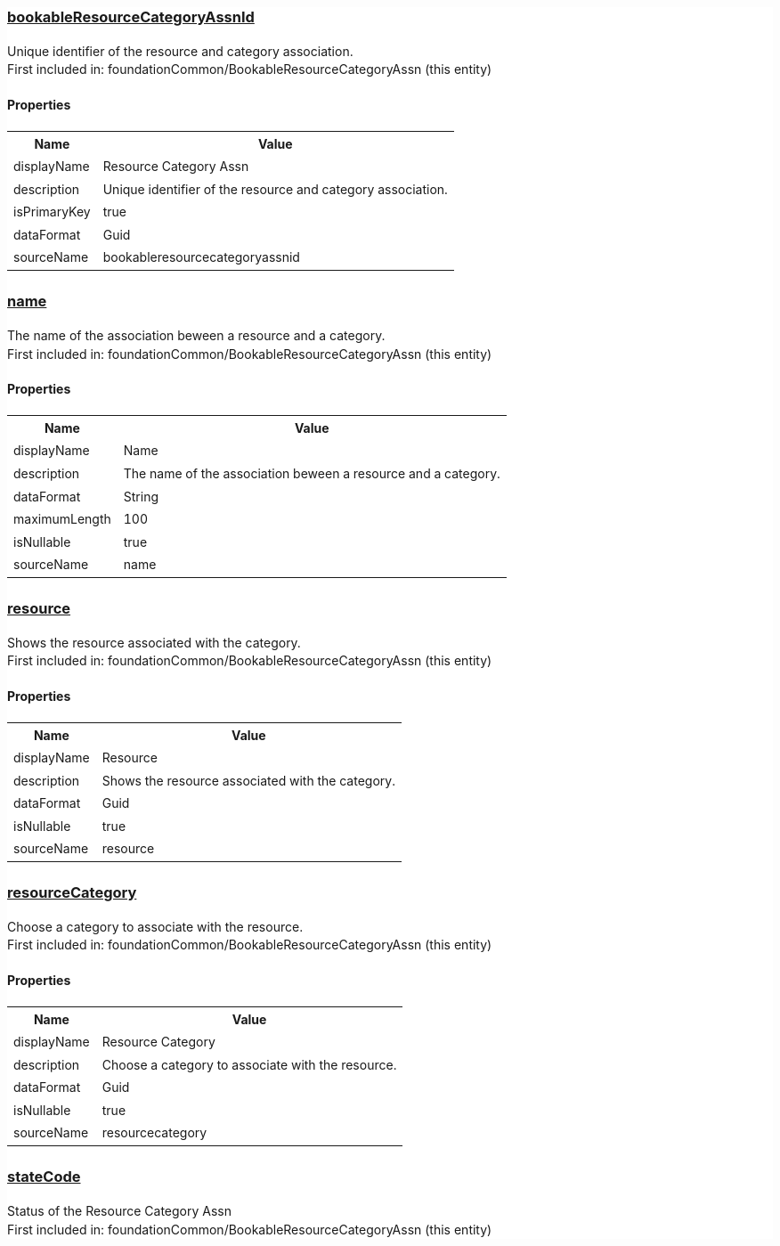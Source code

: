 ### <a href=#bookableResourceCategoryAssnId name="bookableResourceCategoryAssnId">bookableResourceCategoryAssnId</a>

Unique identifier of the resource and category association.  
First included in: foundationCommon/BookableResourceCategoryAssn (this entity)  

#### Properties

<table><tr><th>Name</th><th>Value</th></tr><tr><td>displayName</td><td>Resource Category Assn</td></tr><tr><td>description</td><td>Unique identifier of the resource and category association.</td></tr><tr><td>isPrimaryKey</td><td>true</td></tr><tr><td>dataFormat</td><td>Guid</td></tr><tr><td>sourceName</td><td>bookableresourcecategoryassnid</td></tr></table>

### <a href=#name name="name">name</a>

The name of the association beween a resource and a category.  
First included in: foundationCommon/BookableResourceCategoryAssn (this entity)  

#### Properties

<table><tr><th>Name</th><th>Value</th></tr><tr><td>displayName</td><td>Name</td></tr><tr><td>description</td><td>The name of the association beween a resource and a category.</td></tr><tr><td>dataFormat</td><td>String</td></tr><tr><td>maximumLength</td><td>100</td></tr><tr><td>isNullable</td><td>true</td></tr><tr><td>sourceName</td><td>name</td></tr></table>

### <a href=#resource name="resource">resource</a>

Shows the resource associated with the category.  
First included in: foundationCommon/BookableResourceCategoryAssn (this entity)  

#### Properties

<table><tr><th>Name</th><th>Value</th></tr><tr><td>displayName</td><td>Resource</td></tr><tr><td>description</td><td>Shows the resource associated with the category.</td></tr><tr><td>dataFormat</td><td>Guid</td></tr><tr><td>isNullable</td><td>true</td></tr><tr><td>sourceName</td><td>resource</td></tr></table>

### <a href=#resourceCategory name="resourceCategory">resourceCategory</a>

Choose a category to associate with the resource.  
First included in: foundationCommon/BookableResourceCategoryAssn (this entity)  

#### Properties

<table><tr><th>Name</th><th>Value</th></tr><tr><td>displayName</td><td>Resource Category</td></tr><tr><td>description</td><td>Choose a category to associate with the resource.</td></tr><tr><td>dataFormat</td><td>Guid</td></tr><tr><td>isNullable</td><td>true</td></tr><tr><td>sourceName</td><td>resourcecategory</td></tr></table>

### <a href=#stateCode name="stateCode">stateCode</a>

Status of the Resource Category Assn  
First included in: foundationCommon/BookableResourceCategoryAssn (this entity)  
